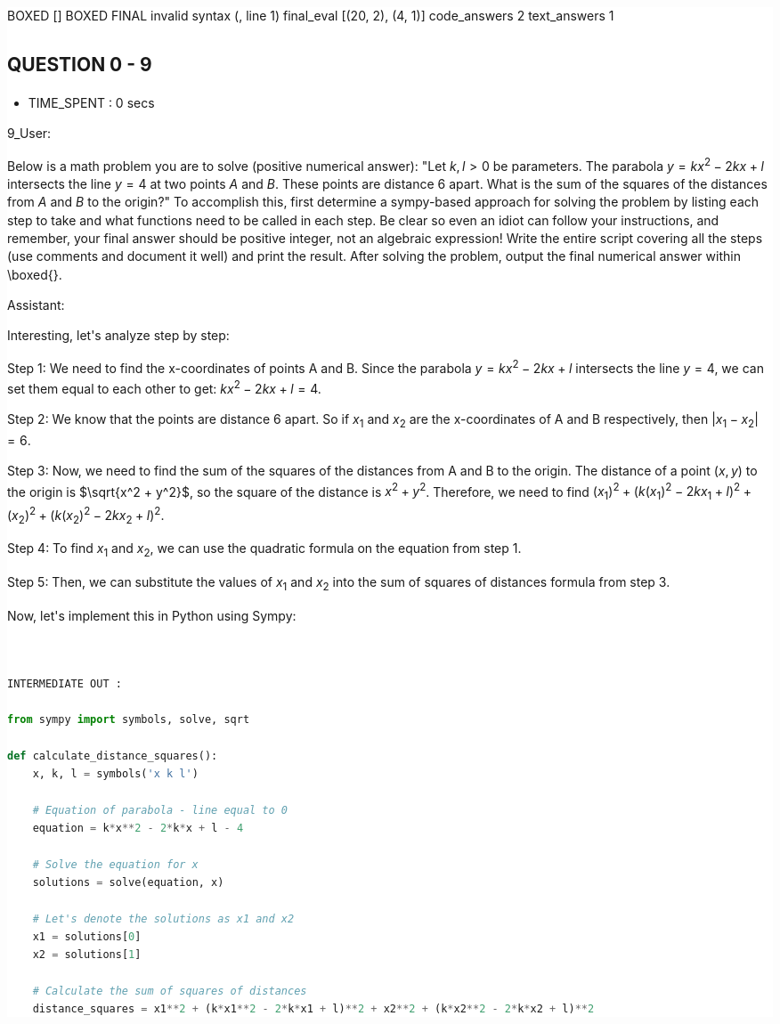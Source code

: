 BOXED []
BOXED FINAL 
invalid syntax (<string>, line 1) final_eval
[(20, 2), (4, 1)]
code_answers 2 text_answers 1



## QUESTION 0 - 9 
- TIME_SPENT : 0 secs

9_User:

Below is a math problem you are to solve (positive numerical answer):
"Let $k, l > 0$ be parameters. The parabola $y = kx^2 - 2kx + l$ intersects the line $y = 4$ at two points $A$ and $B$. These points are distance 6 apart. What is the sum of the squares of the distances from $A$ and $B$ to the origin?"
To accomplish this, first determine a sympy-based approach for solving the problem by listing each step to take and what functions need to be called in each step. Be clear so even an idiot can follow your instructions, and remember, your final answer should be positive integer, not an algebraic expression!
Write the entire script covering all the steps (use comments and document it well) and print the result. After solving the problem, output the final numerical answer within \boxed{}.

Assistant: 

Interesting, let's analyze step by step:



Step 1: We need to find the x-coordinates of points A and B. Since the parabola $y = kx^2 - 2kx + l$ intersects the line $y = 4$, we can set them equal to each other to get: $kx^2 - 2kx + l = 4$.

Step 2: We know that the points are distance 6 apart. So if $x_1$ and $x_2$ are the x-coordinates of A and B respectively, then $|x_1 - x_2| = 6$.

Step 3: Now, we need to find the sum of the squares of the distances from A and B to the origin. The distance of a point $(x, y)$ to the origin is $\sqrt{x^2 + y^2}$, so the square of the distance is $x^2 + y^2$. Therefore, we need to find $(x_1)^2 + (k(x_1)^2 - 2kx_1 + l)^2 + (x_2)^2 + (k(x_2)^2 - 2kx_2 + l)^2$.

Step 4: To find $x_1$ and $x_2$, we can use the quadratic formula on the equation from step 1.

Step 5: Then, we can substitute the values of $x_1$ and $x_2$ into the sum of squares of distances formula from step 3.

Now, let's implement this in Python using Sympy:

```python


INTERMEDIATE OUT :

from sympy import symbols, solve, sqrt

def calculate_distance_squares():
    x, k, l = symbols('x k l')

    # Equation of parabola - line equal to 0
    equation = k*x**2 - 2*k*x + l - 4

    # Solve the equation for x
    solutions = solve(equation, x)

    # Let's denote the solutions as x1 and x2
    x1 = solutions[0]
    x2 = solutions[1]

    # Calculate the sum of squares of distances
    distance_squares = x1**2 + (k*x1**2 - 2*k*x1 + l)**2 + x2**2 + (k*x2**2 - 2*k*x2 + l)**2
```